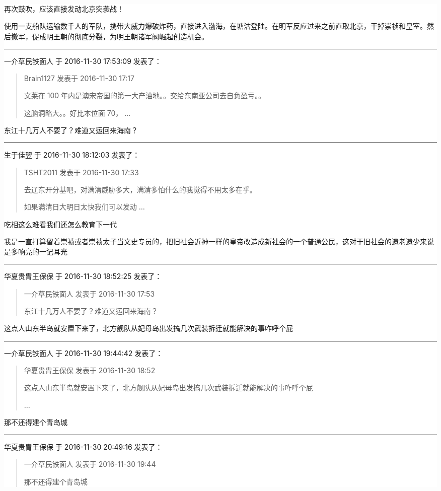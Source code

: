 再次鼓吹，应该直接发动北京突袭战！

使用一支船队运输数千人的军队，携带大威力爆破炸药，直接进入渤海，在塘沽登陆。在明军反应过来之前直取北京，干掉崇祯和皇室。然后撤军，促成明王朝的彻底分裂，为明王朝诸军阀崛起创造机会。

---

一介草民铁面人 于 2016-11-30 17:53:09 发表了：

> Brain1127 发表于 2016-11-30 17:17
>
> 文莱在 100 年内是澳宋帝国的第一大产油地。。交给东南亚公司去自负盈亏。。
>
> 这脑洞略大。。好比本位面 70， ...

东江十几万人不要了？难道又运回来海南？

---

生于佳翌 于 2016-11-30 18:12:03 发表了：

> TSHT2011 发表于 2016-11-30 17:33
>
> 去辽东开分基吧，对满清威胁多大，满清多怕什么的我觉得不用太多在乎。
>
> 如果满清日大明日太快我们可以发动 ...

吃相这么难看我们还怎么教育下一代

我是一直打算留着崇祯或者崇祯太子当文史专员的，把旧社会近神一样的皇帝改造成新社会的一个普通公民，这对于旧社会的遗老遗少来说是多响亮的一记耳光

---

华夏贵胄王保保 于 2016-11-30 18:52:25 发表了：

> 一介草民铁面人 发表于 2016-11-30 17:53
>
> 东江十几万人不要了？难道又运回来海南？

这点人山东半岛就安置下来了，北方舰队从妃母岛出发搞几次武装拆迁就能解决的事咋呼个屁

---

一介草民铁面人 于 2016-11-30 19:44:42 发表了：

> 华夏贵胄王保保 发表于 2016-11-30 18:52
>
> 这点人山东半岛就安置下来了，北方舰队从妃母岛出发搞几次武装拆迁就能解决的事咋呼个屁
>
> ...

那不还得建个青岛城

---

华夏贵胄王保保 于 2016-11-30 20:49:16 发表了：

> 一介草民铁面人 发表于 2016-11-30 19:44
>
> 那不还得建个青岛城
